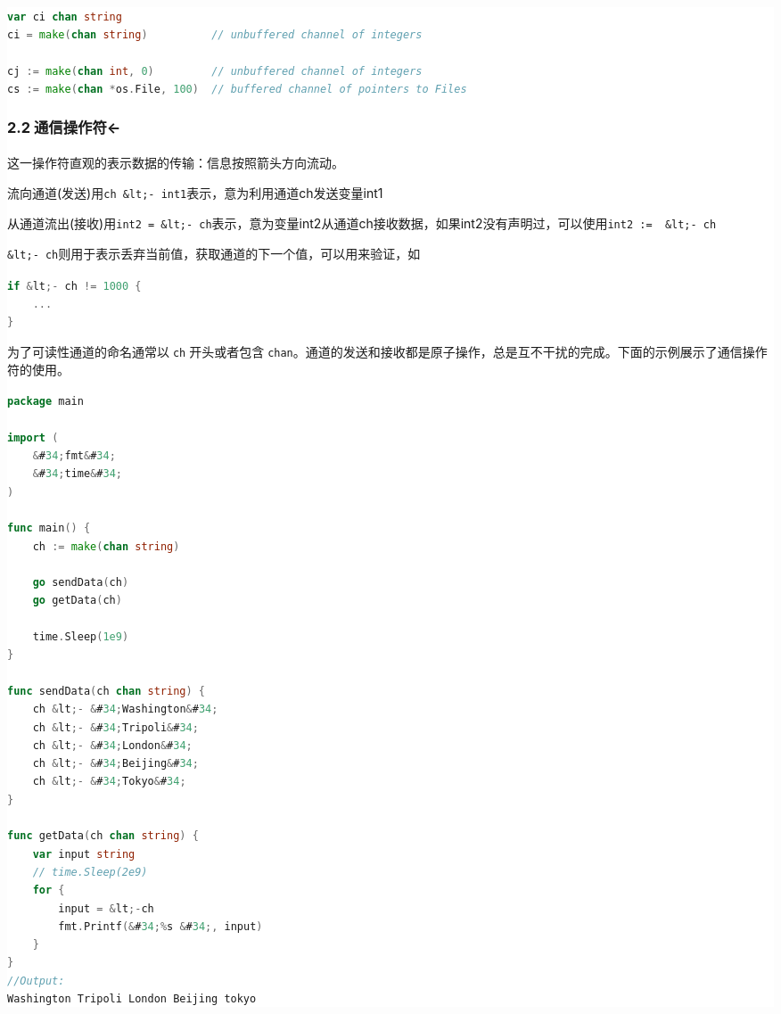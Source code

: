 ```go
var ci chan string
ci = make(chan string)			// unbuffered channel of integers

cj := make(chan int, 0)         // unbuffered channel of integers
cs := make(chan *os.File, 100)  // buffered channel of pointers to Files
```

### 2.2 通信操作符&lt;-

这一操作符直观的表示数据的传输：信息按照箭头方向流动。

流向通道(发送)用`ch &lt;- int1`表示，意为利用通道ch发送变量int1

从通道流出(接收)用`int2 = &lt;- ch`表示，意为变量int2从通道ch接收数据，如果int2没有声明过，可以使用`int2 :=  &lt;- ch`

`&lt;- ch`则用于表示丢弃当前值，获取通道的下一个值，可以用来验证，如

```go
if &lt;- ch != 1000 {
    ...
}
```

为了可读性通道的命名通常以 `ch` 开头或者包含 `chan`。通道的发送和接收都是原子操作，总是互不干扰的完成。下面的示例展示了通信操作符的使用。 

```go
package main

import (
	&#34;fmt&#34;
	&#34;time&#34;
)

func main() {
	ch := make(chan string)

	go sendData(ch)
	go getData(ch)

	time.Sleep(1e9)
}

func sendData(ch chan string) {
	ch &lt;- &#34;Washington&#34;
	ch &lt;- &#34;Tripoli&#34;
	ch &lt;- &#34;London&#34;
	ch &lt;- &#34;Beijing&#34;
	ch &lt;- &#34;Tokyo&#34;
}

func getData(ch chan string) {
	var input string
	// time.Sleep(2e9)
	for {
		input = &lt;-ch
		fmt.Printf(&#34;%s &#34;, input)
	}
}
//Output:
Washington Tripoli London Beijing tokyo
```
